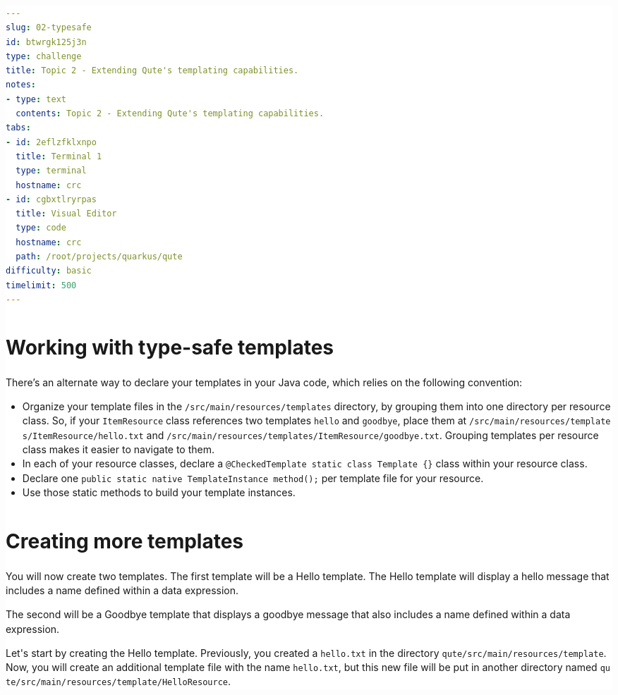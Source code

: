 ```yaml
---
slug: 02-typesafe
id: btwrgk125j3n
type: challenge
title: Topic 2 - Extending Qute's templating capabilities.
notes:
- type: text
  contents: Topic 2 - Extending Qute's templating capabilities.
tabs:
- id: 2eflzfklxnpo
  title: Terminal 1
  type: terminal
  hostname: crc
- id: cgbxtlryrpas
  title: Visual Editor
  type: code
  hostname: crc
  path: /root/projects/quarkus/qute
difficulty: basic
timelimit: 500
---
```

# Working with type-safe templates

There’s an alternate way to declare your templates in your Java code, which relies on the following convention:

* Organize your template files in the `/src/main/resources/templates` directory, by grouping them into one directory per resource class. So, if your `ItemResource` class references two templates `hello` and `goodbye`, place them at `/src/main/resources/templates/ItemResource/hello.txt` and `/src/main/resources/templates/ItemResource/goodbye.txt`. Grouping templates per resource class makes it easier to navigate to them.
* In each of your resource classes, declare a `@CheckedTemplate static class Template {}` class within your resource class.
* Declare one `public static native TemplateInstance method();` per template file for your resource.
* Use those static methods to build your template instances.

# Creating more templates

You will now create two templates. The first template will be a Hello template. The Hello template will display a hello message that includes a name defined within a data expression.

The second will be a Goodbye template that displays a goodbye message that also includes a name defined within a data expression.

Let's start by creating the Hello template. Previously, you created a `hello.txt` in the directory `qute/src/main/resources/template`. Now, you will create an additional template file with the name `hello.txt`, but this new file will be put in another directory named `qute/src/main/resources/template/HelloResource`.

